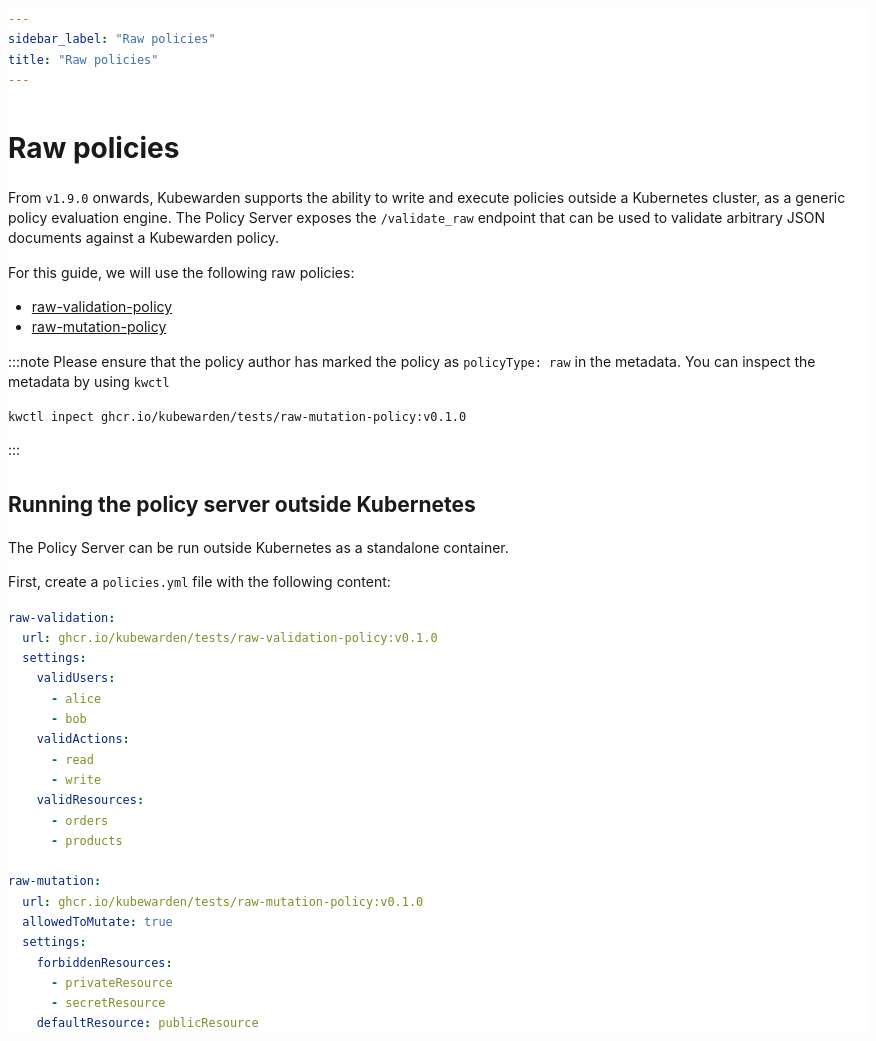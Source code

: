 ```yaml
---
sidebar_label: "Raw policies"
title: "Raw policies"
---
```


# Raw policies

From `v1.9.0` onwards, Kubewarden supports the ability to write and execute policies
outside a Kubernetes cluster, as a generic policy evaluation engine.
The Policy Server exposes the `/validate_raw` endpoint that can be used to validate
arbitrary JSON documents against a Kubewarden policy.

For this guide, we will use the following raw policies:

- [raw-validation-policy](https://github.com/kubewarden/raw-validation-policy)
- [raw-mutation-policy](https://github.com/kubewarden/raw-mutation-policy)

:::note
Please ensure that the policy author has marked the policy as `policyType: raw` in the metadata.
You can inspect the metadata by using `kwctl`

```bash
kwctl inpect ghcr.io/kubewarden/tests/raw-mutation-policy:v0.1.0
```

:::

## Running the policy server outside Kubernetes

The Policy Server can be run outside Kubernetes as a standalone container.

First, create a `policies.yml` file with the following content:

```yaml
raw-validation:
  url: ghcr.io/kubewarden/tests/raw-validation-policy:v0.1.0
  settings:
    validUsers:
      - alice
      - bob
    validActions:
      - read
      - write
    validResources:
      - orders
      - products

raw-mutation:
  url: ghcr.io/kubewarden/tests/raw-mutation-policy:v0.1.0
  allowedToMutate: true
  settings:
    forbiddenResources:
      - privateResource
      - secretResource
    defaultResource: publicResource
```
